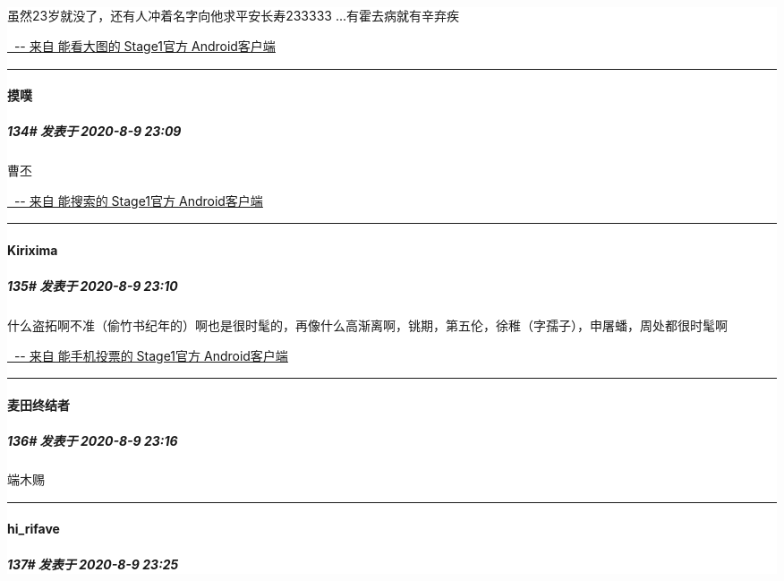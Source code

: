 虽然23岁就没了，还有人冲着名字向他求平安长寿233333 ...</blockquote>有霍去病就有辛弃疾

[  -- 来自 能看大图的 Stage1官方 Android客户端](https://www.coolapk.com/apk/140634)







*****

####  摸噗  
##### 134#       发表于 2020-8-9 23:09




曹丕

[  -- 来自 能搜索的 Stage1官方 Android客户端](https://www.coolapk.com/apk/140634)







*****

####  Kirixima  
##### 135#       发表于 2020-8-9 23:10




什么盗拓啊不准（偷竹书纪年的）啊也是很时髦的，再像什么高渐离啊，铫期，第五伦，徐稚（字孺子），申屠蟠，周处都很时髦啊

[  -- 来自 能手机投票的 Stage1官方 Android客户端](https://www.coolapk.com/apk/140634)







*****

####  麦田终结者  
##### 136#       发表于 2020-8-9 23:16




端木赐







*****

####  hi_rifave  
##### 137#       发表于 2020-8-9 23:25



